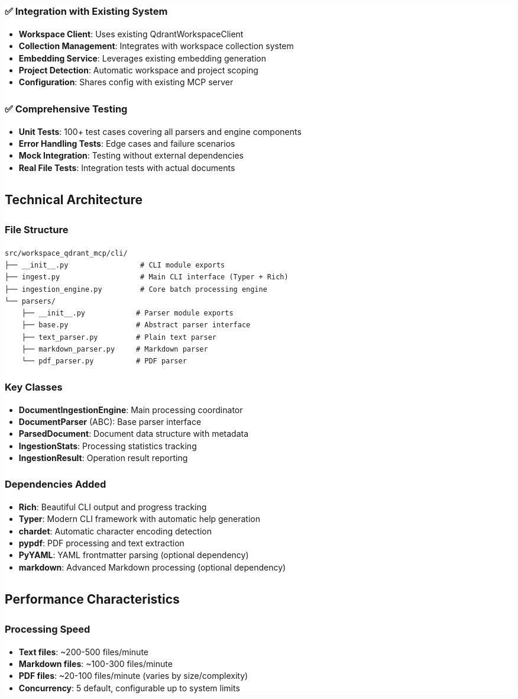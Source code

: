### ✅ Integration with Existing System
- **Workspace Client**: Uses existing QdrantWorkspaceClient
- **Collection Management**: Integrates with workspace collection system
- **Embedding Service**: Leverages existing embedding generation
- **Project Detection**: Automatic workspace and project scoping
- **Configuration**: Shares config with existing MCP server

### ✅ Comprehensive Testing
- **Unit Tests**: 100+ test cases covering all parsers and engine components
- **Error Handling Tests**: Edge cases and failure scenarios
- **Mock Integration**: Testing without external dependencies
- **Real File Tests**: Integration tests with actual documents

## Technical Architecture

### File Structure
```
src/workspace_qdrant_mcp/cli/
├── __init__.py                 # CLI module exports
├── ingest.py                   # Main CLI interface (Typer + Rich)
├── ingestion_engine.py         # Core batch processing engine
└── parsers/
    ├── __init__.py            # Parser module exports
    ├── base.py                # Abstract parser interface
    ├── text_parser.py         # Plain text parser
    ├── markdown_parser.py     # Markdown parser
    └── pdf_parser.py          # PDF parser
```

### Key Classes
- **DocumentIngestionEngine**: Main processing coordinator
- **DocumentParser** (ABC): Base parser interface
- **ParsedDocument**: Document data structure with metadata
- **IngestionStats**: Processing statistics tracking
- **IngestionResult**: Operation result reporting

### Dependencies Added
- **Rich**: Beautiful CLI output and progress tracking
- **Typer**: Modern CLI framework with automatic help generation
- **chardet**: Automatic character encoding detection
- **pypdf**: PDF processing and text extraction
- **PyYAML**: YAML frontmatter parsing (optional dependency)
- **markdown**: Advanced Markdown processing (optional dependency)

## Performance Characteristics

### Processing Speed
- **Text files**: ~200-500 files/minute
- **Markdown files**: ~100-300 files/minute
- **PDF files**: ~20-100 files/minute (varies by size/complexity)
- **Concurrency**: 5 default, configurable up to system limits
